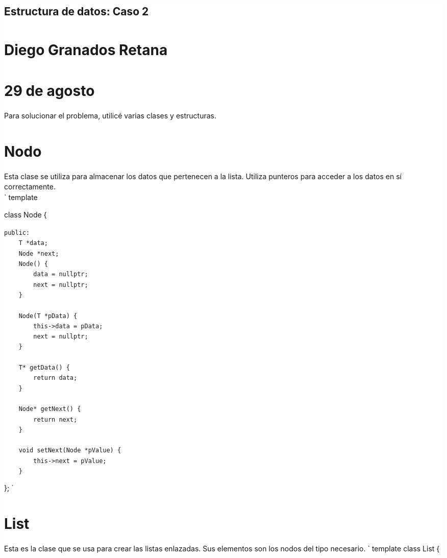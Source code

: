## Estructura de datos: Caso 2
# Diego Granados Retana
# 29 de agosto

Para solucionar el problema, utilicé varias clases y estructuras.

# Nodo
Esta clase se utiliza para almacenar los datos que pertenecen a la lista. Utiliza punteros para acceder a los datos en sí correctamente.  
`
template <class T>

class Node {
        
    
    public:
        T *data;
        Node *next;
        Node() {
            data = nullptr;
            next = nullptr;
        }

        Node(T *pData) {
            this->data = pData;
            next = nullptr;
        }

        T* getData() {
            return data;
        }

        Node* getNext() {
            return next;
        }

        void setNext(Node *pValue) {
            this->next = pValue;
        }
};
`

# List
Esta es la clase que se usa para crear las listas enlazadas. Sus elementos son los nodos del tipo necesario.
`
template <class T>
class List {
        